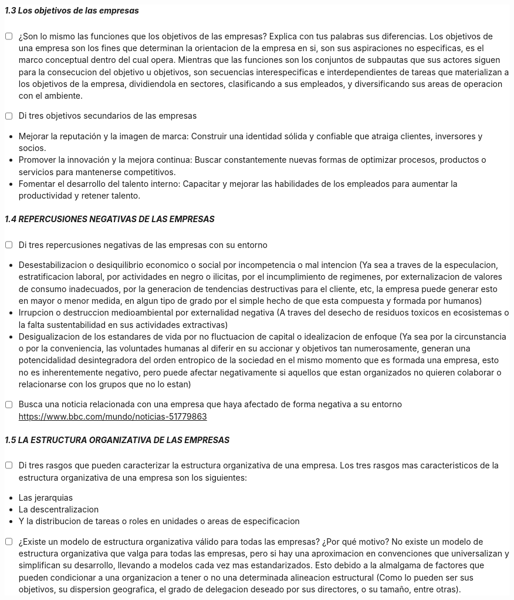 ##### 1.3 Los objetivos de las empresas
- [ ] ¿Son lo mismo las funciones que los objetivos de las empresas? Explica con tus palabras sus diferencias.
Los objetivos de una empresa son los fines que determinan la orientacion de la empresa en si, son sus aspiraciones no especificas, es el marco conceptual dentro del cual opera. Mientras que las funciones son los conjuntos de subpautas que sus actores siguen para la consecucion del objetivo u objetivos, son secuencias interespecificas e interdependientes de tareas que materializan a los objetivos de la empresa, dividiendola en sectores, clasificando a sus empleados, y diversificando sus areas de operacion con el ambiente. 

- [ ] Di tres objetivos secundarios de las empresas
- Mejorar la reputación y la imagen de marca: Construir una identidad sólida y confiable que atraiga clientes, inversores y socios.
- Promover la innovación y la mejora continua: Buscar constantemente nuevas formas de optimizar procesos, productos o servicios para mantenerse competitivos.
- Fomentar el desarrollo del talento interno: Capacitar y mejorar las habilidades de los empleados para aumentar la productividad y retener talento.


##### 1.4 REPERCUSIONES NEGATIVAS DE LAS EMPRESAS
- [ ] Di tres repercusiones negativas de las empresas con su entorno
- Desestabilizacion o desiquilibrio economico o social por incompetencia o mal intencion (Ya sea a traves de la especulacion, estratificacion laboral, por actividades en negro o ilicitas, por el incumplimiento de regimenes, por externalizacion de valores de consumo inadecuados, por la generacion de tendencias destructivas para el cliente, etc, la empresa puede generar esto en mayor o menor medida, en algun tipo de grado por el simple hecho de que esta compuesta y formada por humanos)
- Irrupcion o destruccion medioambiental por externalidad negativa (A traves del desecho de residuos toxicos en ecosistemas o la falta sustentabilidad en sus actividades extractivas)
- Desigualizacion de los estandares de vida por no fluctuacion de capital o idealizacion de enfoque (Ya sea por la circunstancia o por la conveniencia, las voluntades humanas al diferir en su accionar y objetivos tan numerosamente, generan una potencidalidad desintegradora del orden entropico de la sociedad en el mismo momento que es formada una empresa, esto no es inherentemente negativo, pero puede afectar negativamente si aquellos que estan organizados no quieren colaborar o relacionarse con los grupos que no lo estan)

- [ ] Busca una noticia relacionada con una empresa que haya afectado de forma negativa a su entorno
https://www.bbc.com/mundo/noticias-51779863

##### 1.5 LA ESTRUCTURA ORGANIZATIVA DE LAS EMPRESAS
- [ ] Di tres rasgos que pueden caracterizar la estructura organizativa de una empresa.
Los tres rasgos mas caracteristicos de la estructura organizativa de una empresa son los siguientes:
- Las jerarquias
- La descentralizacion
- Y la distribucion de tareas o roles en unidades o areas de especificacion

- [ ] ¿Existe un modelo de estructura organizativa válido para todas las empresas? ¿Por
qué motivo?
No existe un modelo de estructura organizativa que valga para todas las empresas, pero si hay una aproximacion en convenciones que universalizan y simplifican su desarrollo, llevando a modelos cada vez mas estandarizados. Esto debido a la almalgama de factores que pueden condicionar a una organizacion a tener o no una determinada alineacion estructural (Como lo pueden ser sus objetivos, su dispersion geografica, el grado de delegacion deseado por sus directores, o su tamaño, entre otras).
